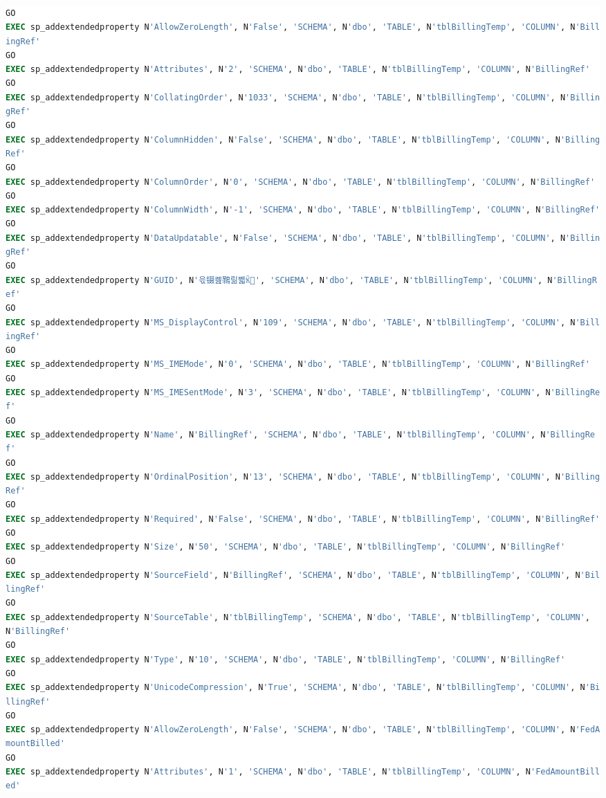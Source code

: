 ```sql
GO
EXEC sp_addextendedproperty N'AllowZeroLength', N'False', 'SCHEMA', N'dbo', 'TABLE', N'tblBillingTemp', 'COLUMN', N'BillingRef'
GO
EXEC sp_addextendedproperty N'Attributes', N'2', 'SCHEMA', N'dbo', 'TABLE', N'tblBillingTemp', 'COLUMN', N'BillingRef'
GO
EXEC sp_addextendedproperty N'CollatingOrder', N'1033', 'SCHEMA', N'dbo', 'TABLE', N'tblBillingTemp', 'COLUMN', N'BillingRef'
GO
EXEC sp_addextendedproperty N'ColumnHidden', N'False', 'SCHEMA', N'dbo', 'TABLE', N'tblBillingTemp', 'COLUMN', N'BillingRef'
GO
EXEC sp_addextendedproperty N'ColumnOrder', N'0', 'SCHEMA', N'dbo', 'TABLE', N'tblBillingTemp', 'COLUMN', N'BillingRef'
GO
EXEC sp_addextendedproperty N'ColumnWidth', N'-1', 'SCHEMA', N'dbo', 'TABLE', N'tblBillingTemp', 'COLUMN', N'BillingRef'
GO
EXEC sp_addextendedproperty N'DataUpdatable', N'False', 'SCHEMA', N'dbo', 'TABLE', N'tblBillingTemp', 'COLUMN', N'BillingRef'
GO
EXEC sp_addextendedproperty N'GUID', N'윿镊콆䳴릶쪫ꁰ᠞', 'SCHEMA', N'dbo', 'TABLE', N'tblBillingTemp', 'COLUMN', N'BillingRef'
GO
EXEC sp_addextendedproperty N'MS_DisplayControl', N'109', 'SCHEMA', N'dbo', 'TABLE', N'tblBillingTemp', 'COLUMN', N'BillingRef'
GO
EXEC sp_addextendedproperty N'MS_IMEMode', N'0', 'SCHEMA', N'dbo', 'TABLE', N'tblBillingTemp', 'COLUMN', N'BillingRef'
GO
EXEC sp_addextendedproperty N'MS_IMESentMode', N'3', 'SCHEMA', N'dbo', 'TABLE', N'tblBillingTemp', 'COLUMN', N'BillingRef'
GO
EXEC sp_addextendedproperty N'Name', N'BillingRef', 'SCHEMA', N'dbo', 'TABLE', N'tblBillingTemp', 'COLUMN', N'BillingRef'
GO
EXEC sp_addextendedproperty N'OrdinalPosition', N'13', 'SCHEMA', N'dbo', 'TABLE', N'tblBillingTemp', 'COLUMN', N'BillingRef'
GO
EXEC sp_addextendedproperty N'Required', N'False', 'SCHEMA', N'dbo', 'TABLE', N'tblBillingTemp', 'COLUMN', N'BillingRef'
GO
EXEC sp_addextendedproperty N'Size', N'50', 'SCHEMA', N'dbo', 'TABLE', N'tblBillingTemp', 'COLUMN', N'BillingRef'
GO
EXEC sp_addextendedproperty N'SourceField', N'BillingRef', 'SCHEMA', N'dbo', 'TABLE', N'tblBillingTemp', 'COLUMN', N'BillingRef'
GO
EXEC sp_addextendedproperty N'SourceTable', N'tblBillingTemp', 'SCHEMA', N'dbo', 'TABLE', N'tblBillingTemp', 'COLUMN', N'BillingRef'
GO
EXEC sp_addextendedproperty N'Type', N'10', 'SCHEMA', N'dbo', 'TABLE', N'tblBillingTemp', 'COLUMN', N'BillingRef'
GO
EXEC sp_addextendedproperty N'UnicodeCompression', N'True', 'SCHEMA', N'dbo', 'TABLE', N'tblBillingTemp', 'COLUMN', N'BillingRef'
GO
EXEC sp_addextendedproperty N'AllowZeroLength', N'False', 'SCHEMA', N'dbo', 'TABLE', N'tblBillingTemp', 'COLUMN', N'FedAmountBilled'
GO
EXEC sp_addextendedproperty N'Attributes', N'1', 'SCHEMA', N'dbo', 'TABLE', N'tblBillingTemp', 'COLUMN', N'FedAmountBilled'
```